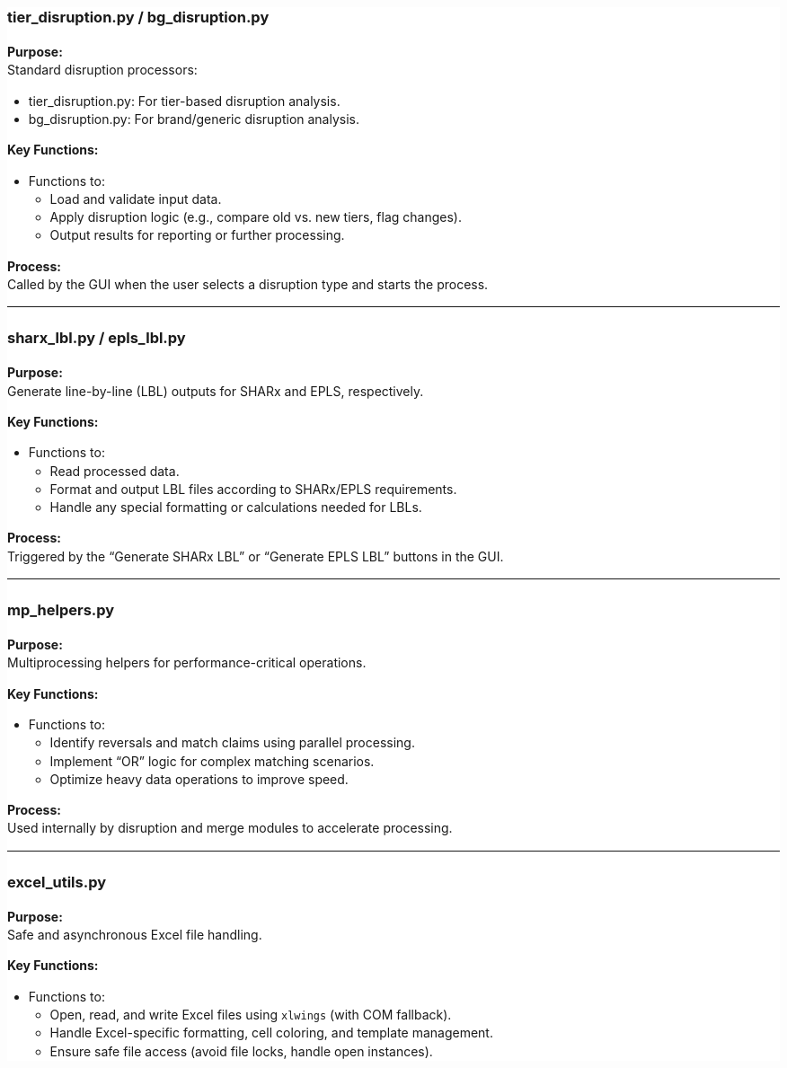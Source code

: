 ### tier_disruption.py / bg_disruption.py
**Purpose:**  
Standard disruption processors:
- tier_disruption.py: For tier-based disruption analysis.
- bg_disruption.py: For brand/generic disruption analysis.

**Key Functions:**
- Functions to:
  - Load and validate input data.
  - Apply disruption logic (e.g., compare old vs. new tiers, flag changes).
  - Output results for reporting or further processing.

**Process:**  
Called by the GUI when the user selects a disruption type and starts the process.

---

### sharx_lbl.py / epls_lbl.py
**Purpose:**  
Generate line-by-line (LBL) outputs for SHARx and EPLS, respectively.

**Key Functions:**
- Functions to:
  - Read processed data.
  - Format and output LBL files according to SHARx/EPLS requirements.
  - Handle any special formatting or calculations needed for LBLs.

**Process:**  
Triggered by the “Generate SHARx LBL” or “Generate EPLS LBL” buttons in the GUI.

---

### mp_helpers.py
**Purpose:**  
Multiprocessing helpers for performance-critical operations.

**Key Functions:**
- Functions to:
  - Identify reversals and match claims using parallel processing.
  - Implement “OR” logic for complex matching scenarios.
  - Optimize heavy data operations to improve speed.

**Process:**  
Used internally by disruption and merge modules to accelerate processing.

---

### excel_utils.py
**Purpose:**  
Safe and asynchronous Excel file handling.

**Key Functions:**
- Functions to:
  - Open, read, and write Excel files using `xlwings` (with COM fallback).
  - Handle Excel-specific formatting, cell coloring, and template management.
  - Ensure safe file access (avoid file locks, handle open instances).
